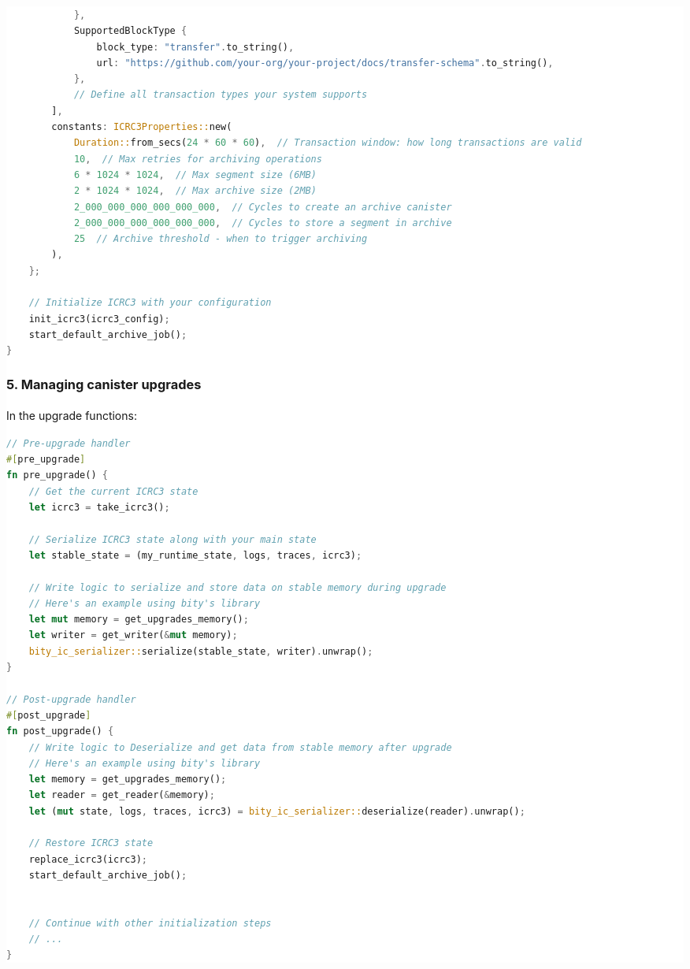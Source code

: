 ```rust
            },
            SupportedBlockType {
                block_type: "transfer".to_string(),
                url: "https://github.com/your-org/your-project/docs/transfer-schema".to_string(),
            },
            // Define all transaction types your system supports
        ],
        constants: ICRC3Properties::new(
            Duration::from_secs(24 * 60 * 60),  // Transaction window: how long transactions are valid
            10,  // Max retries for archiving operations
            6 * 1024 * 1024,  // Max segment size (6MB)
            2 * 1024 * 1024,  // Max archive size (2MB)
            2_000_000_000_000_000_000,  // Cycles to create an archive canister
            2_000_000_000_000_000_000,  // Cycles to store a segment in archive
            25  // Archive threshold - when to trigger archiving
        ),
    };
    
    // Initialize ICRC3 with your configuration
    init_icrc3(icrc3_config);
    start_default_archive_job();
}
```

### 5. Managing canister upgrades

In the upgrade functions:

```rust
// Pre-upgrade handler
#[pre_upgrade]
fn pre_upgrade() {
    // Get the current ICRC3 state
    let icrc3 = take_icrc3();
    
    // Serialize ICRC3 state along with your main state
    let stable_state = (my_runtime_state, logs, traces, icrc3);
    
    // Write logic to serialize and store data on stable memory during upgrade
    // Here's an example using bity's library
    let mut memory = get_upgrades_memory();
    let writer = get_writer(&mut memory);
    bity_ic_serializer::serialize(stable_state, writer).unwrap();
}

// Post-upgrade handler
#[post_upgrade]
fn post_upgrade() {
    // Write logic to Deserialize and get data from stable memory after upgrade
    // Here's an example using bity's library
    let memory = get_upgrades_memory();
    let reader = get_reader(&memory);
    let (mut state, logs, traces, icrc3) = bity_ic_serializer::deserialize(reader).unwrap();
    
    // Restore ICRC3 state
    replace_icrc3(icrc3);
    start_default_archive_job();

    
    // Continue with other initialization steps
    // ...
}
```